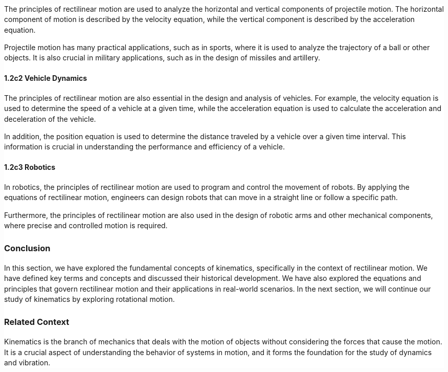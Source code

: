 

The principles of rectilinear motion are used to analyze the horizontal and vertical components of projectile motion. The horizontal component of motion is described by the velocity equation, while the vertical component is described by the acceleration equation.



Projectile motion has many practical applications, such as in sports, where it is used to analyze the trajectory of a ball or other objects. It is also crucial in military applications, such as in the design of missiles and artillery.



#### 1.2c2 Vehicle Dynamics



The principles of rectilinear motion are also essential in the design and analysis of vehicles. For example, the velocity equation is used to determine the speed of a vehicle at a given time, while the acceleration equation is used to calculate the acceleration and deceleration of the vehicle.



In addition, the position equation is used to determine the distance traveled by a vehicle over a given time interval. This information is crucial in understanding the performance and efficiency of a vehicle.



#### 1.2c3 Robotics



In robotics, the principles of rectilinear motion are used to program and control the movement of robots. By applying the equations of rectilinear motion, engineers can design robots that can move in a straight line or follow a specific path.



Furthermore, the principles of rectilinear motion are also used in the design of robotic arms and other mechanical components, where precise and controlled motion is required.



### Conclusion



In this section, we have explored the fundamental concepts of kinematics, specifically in the context of rectilinear motion. We have defined key terms and concepts and discussed their historical development. We have also explored the equations and principles that govern rectilinear motion and their applications in real-world scenarios. In the next section, we will continue our study of kinematics by exploring rotational motion.





### Related Context

Kinematics is the branch of mechanics that deals with the motion of objects without considering the forces that cause the motion. It is a crucial aspect of understanding the behavior of systems in motion, and it forms the foundation for the study of dynamics and vibration.
